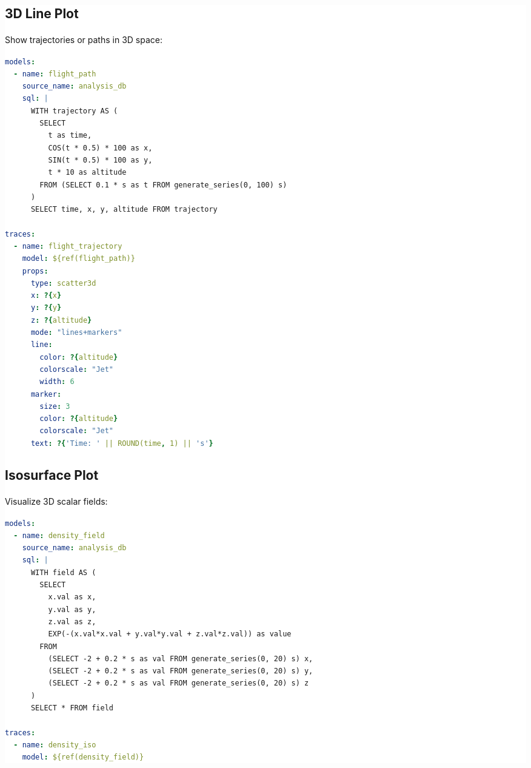 ## 3D Line Plot

Show trajectories or paths in 3D space:

```yaml
models:
  - name: flight_path
    source_name: analysis_db
    sql: |
      WITH trajectory AS (
        SELECT 
          t as time,
          COS(t * 0.5) * 100 as x,
          SIN(t * 0.5) * 100 as y,
          t * 10 as altitude
        FROM (SELECT 0.1 * s as t FROM generate_series(0, 100) s)
      )
      SELECT time, x, y, altitude FROM trajectory

traces:
  - name: flight_trajectory
    model: ${ref(flight_path)}
    props:
      type: scatter3d
      x: ?{x}
      y: ?{y}
      z: ?{altitude}
      mode: "lines+markers"
      line:
        color: ?{altitude}
        colorscale: "Jet"
        width: 6
      marker:
        size: 3
        color: ?{altitude}
        colorscale: "Jet"
      text: ?{'Time: ' || ROUND(time, 1) || 's'}
```

## Isosurface Plot

Visualize 3D scalar fields:

```yaml
models:
  - name: density_field
    source_name: analysis_db
    sql: |
      WITH field AS (
        SELECT 
          x.val as x,
          y.val as y,
          z.val as z,
          EXP(-(x.val*x.val + y.val*y.val + z.val*z.val)) as value
        FROM 
          (SELECT -2 + 0.2 * s as val FROM generate_series(0, 20) s) x,
          (SELECT -2 + 0.2 * s as val FROM generate_series(0, 20) s) y,
          (SELECT -2 + 0.2 * s as val FROM generate_series(0, 20) s) z
      )
      SELECT * FROM field

traces:
  - name: density_iso
    model: ${ref(density_field)}
```